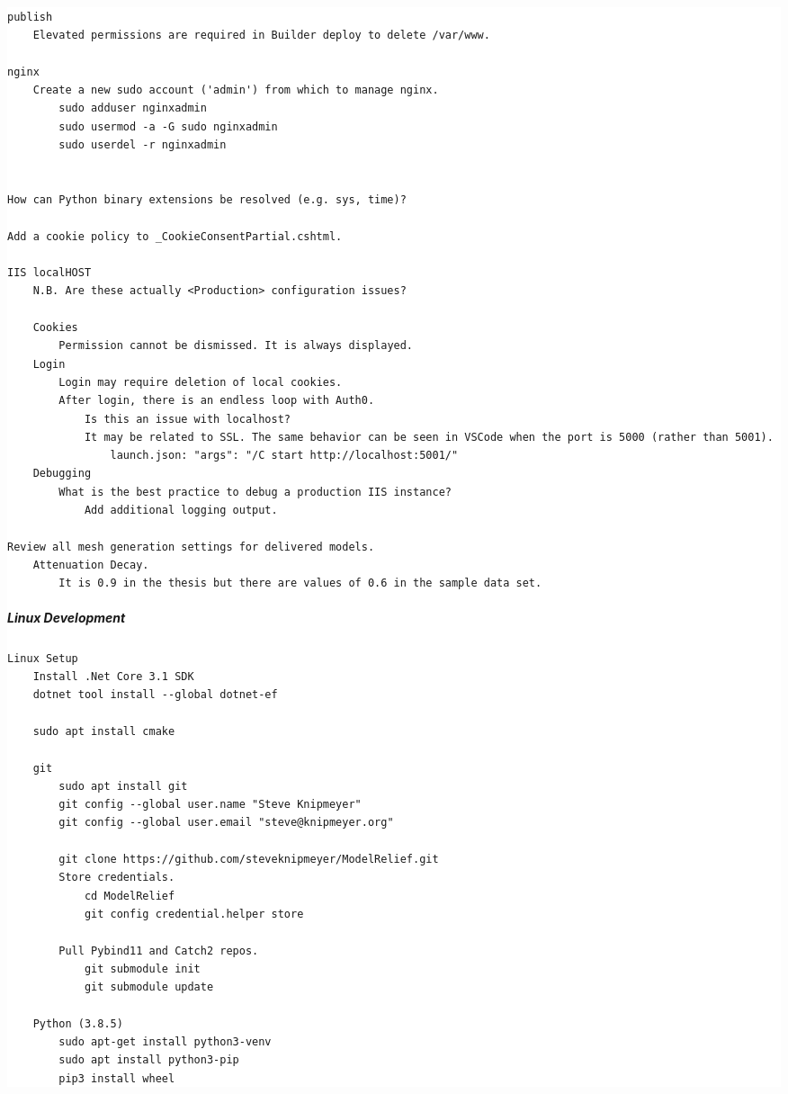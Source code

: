     publish
        Elevated permissions are required in Builder deploy to delete /var/www.

    nginx
        Create a new sudo account ('admin') from which to manage nginx.
            sudo adduser nginxadmin
            sudo usermod -a -G sudo nginxadmin
            sudo userdel -r nginxadmin


    How can Python binary extensions be resolved (e.g. sys, time)?

    Add a cookie policy to _CookieConsentPartial.cshtml.

    IIS localHOST
        N.B. Are these actually <Production> configuration issues?

        Cookies
            Permission cannot be dismissed. It is always displayed.
        Login
            Login may require deletion of local cookies.
            After login, there is an endless loop with Auth0.
                Is this an issue with localhost?
                It may be related to SSL. The same behavior can be seen in VSCode when the port is 5000 (rather than 5001).
                    launch.json: "args": "/C start http://localhost:5001/"
        Debugging
            What is the best practice to debug a production IIS instance?
                Add additional logging output.

    Review all mesh generation settings for delivered models.
        Attenuation Decay.
            It is 0.9 in the thesis but there are values of 0.6 in the sample data set.

#####  Linux Development
    Linux Setup
        Install .Net Core 3.1 SDK
        dotnet tool install --global dotnet-ef

        sudo apt install cmake

        git
            sudo apt install git
            git config --global user.name "Steve Knipmeyer"
            git config --global user.email "steve@knipmeyer.org"

            git clone https://github.com/steveknipmeyer/ModelRelief.git
            Store credentials.
                cd ModelRelief
                git config credential.helper store

            Pull Pybind11 and Catch2 repos.
                git submodule init
                git submodule update

        Python (3.8.5)
            sudo apt-get install python3-venv
            sudo apt install python3-pip
            pip3 install wheel
